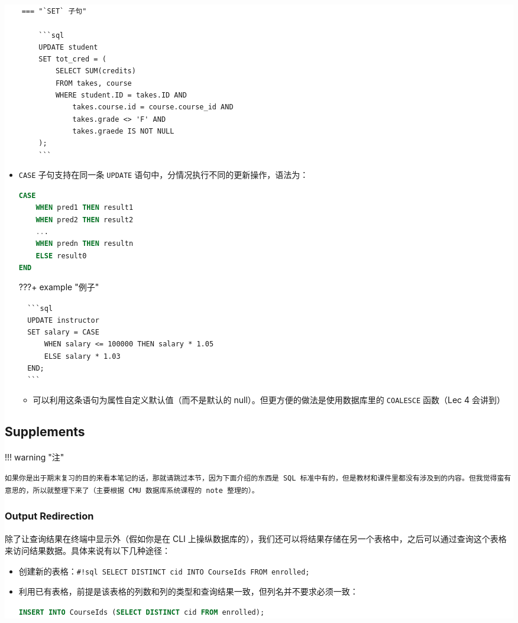         === "`SET` 子句"

            ```sql
            UPDATE student
            SET tot_cred = (
                SELECT SUM(credits)
                FROM takes, course
                WHERE student.ID = takes.ID AND
                    takes.course.id = course.course_id AND
                    takes.grade <> 'F' AND
                    takes.graede IS NOT NULL
            );
            ```


- `CASE` 子句支持在同一条 `UPDATE` 语句中，分情况执行不同的更新操作，语法为：

    ```sql
    CASE 
        WHEN pred1 THEN result1
        WHEN pred2 THEN result2
        ...
        WHEN predn THEN resultn
        ELSE result0
    END
    ```

    ???+ example "例子"

        ```sql
        UPDATE instructor
        SET salary = CASE
            WHEN salary <= 100000 THEN salary * 1.05
            ELSE salary * 1.03
        END;
        ```

    - 可以利用这条语句为属性自定义默认值（而不是默认的 null）。但更方便的做法是使用数据库里的 `COALESCE` 函数（Lec 4 会讲到）


## Supplements

!!! warning "注"

    如果你是出于期末复习的目的来看本笔记的话，那就请跳过本节，因为下面介绍的东西是 SQL 标准中有的，但是教材和课件里都没有涉及到的内容。但我觉得蛮有意思的，所以就整理下来了（主要根据 CMU 数据库系统课程的 note 整理的）。


### Output Redirection

除了让查询结果在终端中显示外（假如你是在 CLI 上操纵数据库的），我们还可以将结果存储在另一个表格中，之后可以通过查询这个表格来访问结果数据。具体来说有以下几种途径：

- 创建新的表格：`#!sql SELECT DISTINCT cid INTO CourseIds FROM enrolled;`
- 利用已有表格，前提是该表格的列数和列的类型和查询结果一致，但列名并不要求必须一致：

    ```sql
    INSERT INTO CourseIds (SELECT DISTINCT cid FROM enrolled);
    ```
